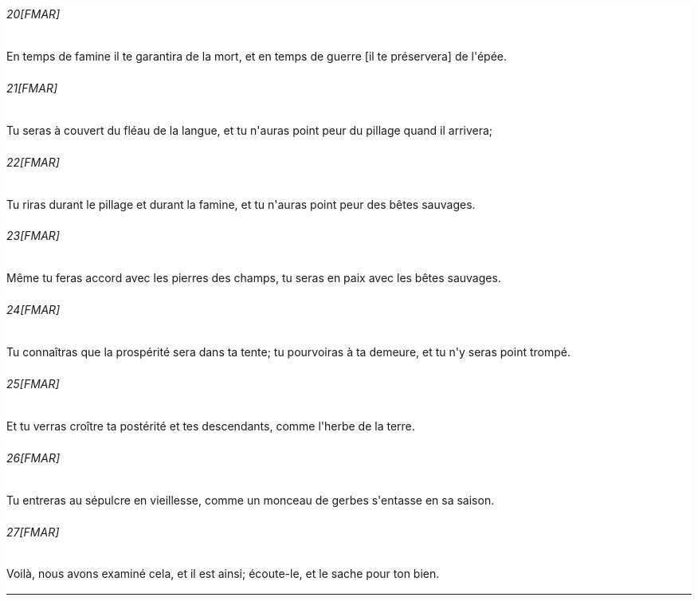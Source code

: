 ###### 20[FMAR]
En temps de famine il te garantira de la mort, et en temps de guerre [il te préservera] de l'épée.
###### 21[FMAR]
Tu seras à couvert du fléau de la langue, et tu n'auras point peur du pillage quand il arrivera;
###### 22[FMAR]
Tu riras durant le pillage et durant la famine, et tu n'auras point peur des bêtes sauvages.
###### 23[FMAR]
Même tu feras accord avec les pierres des champs, tu seras en paix avec les bêtes sauvages.
###### 24[FMAR]
Tu connaîtras que la prospérité sera dans ta tente; tu pourvoiras à ta demeure, et tu n'y seras point trompé.
###### 25[FMAR]
Et tu verras croître ta postérité et tes descendants, comme l'herbe de la terre.
###### 26[FMAR]
Tu entreras au sépulcre en vieillesse, comme un monceau de gerbes s'entasse en sa saison.
###### 27[FMAR]
Voilà, nous avons examiné cela, et il est ainsi; écoute-le, et le sache pour ton bien.

---
